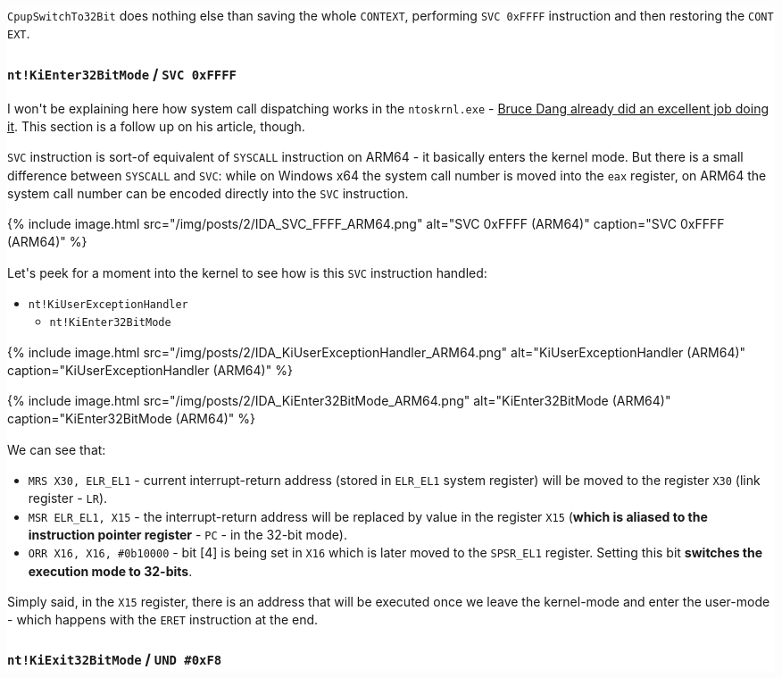 <script src="https://gist.github.com/wbenny/bbad92111d174c0fbf9ffa7d23fed1a4.js"></script>

`CpupSwitchTo32Bit` does nothing else than saving the whole `CONTEXT`, performing `SVC 0xFFFF`
instruction and then restoring the `CONTEXT`.

### `nt!KiEnter32BitMode` / `SVC 0xFFFF`

I won't be explaining here how system call dispatching works in the `ntoskrnl.exe` - 
[Bruce Dang already did an excellent job doing it][bruce-dang-arm64-syscall].
This section is a follow up on his article, though.

`SVC` instruction is sort-of equivalent of `SYSCALL` instruction on ARM64 - it
basically enters the kernel mode. But there is a small difference between `SYSCALL`
and `SVC`: while on Windows x64 the system call number is moved into
the `eax` register, on ARM64 the system call number can be encoded directly
into the `SVC` instruction.

{% include image.html
   src="/img/posts/2/IDA_SVC_FFFF_ARM64.png"
   alt="SVC 0xFFFF (ARM64)"
   caption="SVC 0xFFFF (ARM64)"
%}

Let's peek for a moment into the kernel to see how is this `SVC` instruction handled:

- `nt!KiUserExceptionHandler`
    - `nt!KiEnter32BitMode`

{% include image.html
   src="/img/posts/2/IDA_KiUserExceptionHandler_ARM64.png"
   alt="KiUserExceptionHandler (ARM64)"
   caption="KiUserExceptionHandler (ARM64)"
%}

{% include image.html
   src="/img/posts/2/IDA_KiEnter32BitMode_ARM64.png"
   alt="KiEnter32BitMode (ARM64)"
   caption="KiEnter32BitMode (ARM64)"
%}

We can see that:

- `MRS X30, ELR_EL1` - current interrupt-return address (stored in `ELR_EL1` system
  register) will be moved to the register `X30` (link register - `LR`).
- `MSR ELR_EL1, X15` - the interrupt-return address will be replaced by value
  in the register `X15` (**which is aliased to the instruction pointer register** -
  `PC` - in the 32-bit mode).
- `ORR X16, X16, #0b10000` - bit [4] is being set in `X16` which is later moved
  to the `SPSR_EL1` register. Setting this bit **switches the execution mode to
  32-bits**.
  
Simply said, in the `X15` register, there is an address that will be
executed once we leave the kernel-mode and enter the user-mode - which happens
with the `ERET` instruction at the end.

### `nt!KiExit32BitMode` / `UND #0xF8`


[msdn-wow64-details]: <https://docs.microsoft.com/en-us/windows/desktop/winprog64/wow64-implementation-details>
[msdn-ums]: <https://docs.microsoft.com/en-us/windows/desktop/procthread/user-mode-scheduling>
[msdn-createenclave]: <https://docs.microsoft.com/en-us/windows/desktop/api/enclaveapi/nf-enclaveapi-createenclave>
[alex-mrdata]: <http://alex-ionescu.com/publications/euskalhack/euskalhack2017-cfg.pdf>
[injdrv]: <https://github.com/wbenny/injdrv>
[wow64log]: <http://waleedassar.blogspot.com/2013/01/wow64logdll.html>
[chakra-chpe]: <https://github.com/Microsoft/ChakraCore/search?q=CHPE&unscoped_q=CHPE>
[bruce-dang-arm64-syscall]: <https://gracefulbits.com/2018/07/26/system-call-dispatching-for-windows-on-arm64/>
[msdn-process-mitigation-dynamic-code-policy]: <https://docs.microsoft.com/en-us/windows/desktop/api/winnt/ns-winnt-_process_mitigation_dynamic_code_policy>
[osdev-long-mode]: <https://wiki.osdev.org/Setting_Up_Long_Mode>
[nynaeve-wow64-context]: <http://www.nynaeve.net/?p=191>
[rewolf-mixing-code]: <http://blog.rewolf.pl/blog/?p=102>
[channel9-chpe]: <https://channel9.msdn.com/Events/Build/2017/P4171>
[knocking-on-heavens-gate]: <http://rce.co/knockin-on-heavens-gate-dynamic-processor-mode-switching/>
[alex-closing-heavens-gate]: <http://www.alex-ionescu.com/?p=300>